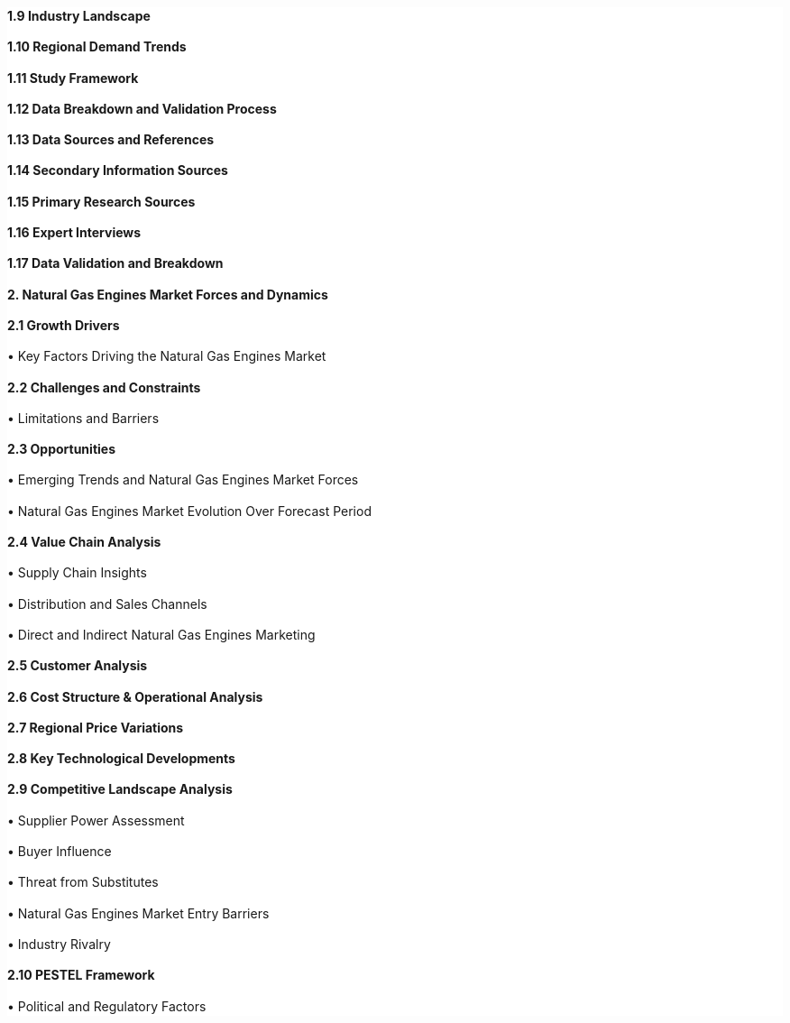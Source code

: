 <strong>1.9 Industry Landscape</strong>

<strong>1.10 Regional Demand Trends</strong>

<strong>1.11 Study Framework</strong>

<strong>1.12 Data Breakdown and Validation Process</strong>

<strong>1.13 Data Sources and References</strong>

<strong>1.14 Secondary Information Sources</strong>

<strong>1.15 Primary Research Sources</strong>

<strong>1.16 Expert Interviews</strong>

<strong>1.17 Data Validation and Breakdown</strong>

<strong>2. Natural Gas Engines Market Forces and Dynamics</strong>

<strong>2.1 Growth Drivers</strong>

• Key Factors Driving the Natural Gas Engines Market

<strong>2.2 Challenges and Constraints</strong>

• Limitations and Barriers

<strong>2.3 Opportunities</strong>

• Emerging Trends and Natural Gas Engines Market Forces

• Natural Gas Engines Market Evolution Over Forecast Period

<strong>2.4 Value Chain Analysis</strong>

• Supply Chain Insights

• Distribution and Sales Channels

• Direct and Indirect Natural Gas Engines Marketing

<strong>2.5 Customer Analysis</strong>

<strong>2.6 Cost Structure & Operational Analysis</strong>

<strong>2.7 Regional Price Variations</strong>

<strong>2.8 Key Technological Developments</strong>

<strong>2.9 Competitive Landscape Analysis</strong>

• Supplier Power Assessment

• Buyer Influence

• Threat from Substitutes

• Natural Gas Engines Market Entry Barriers

• Industry Rivalry

<strong>2.10 PESTEL Framework</strong>

• Political and Regulatory Factors
